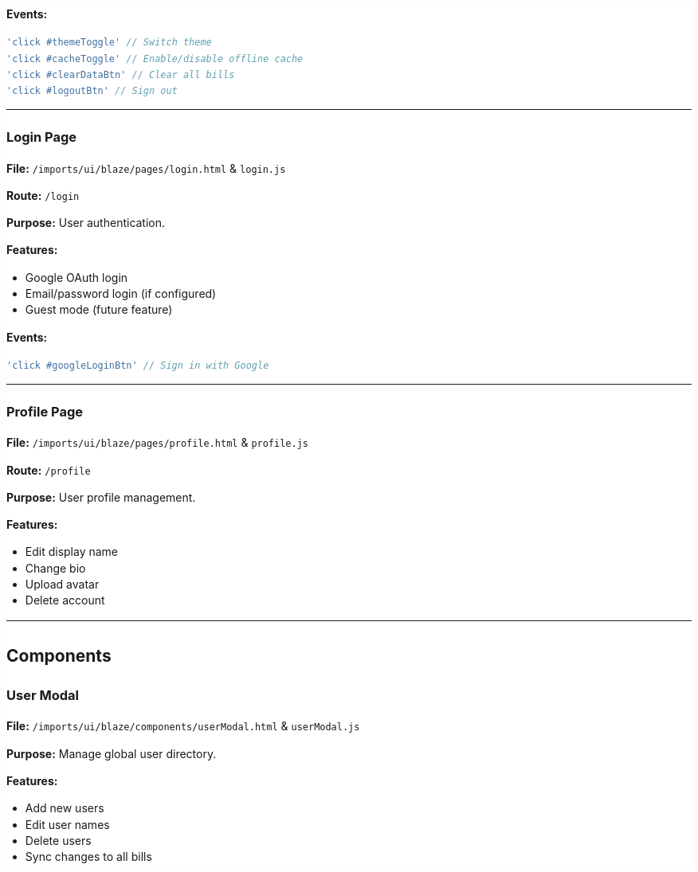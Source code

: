 **Events:**
```javascript
'click #themeToggle' // Switch theme
'click #cacheToggle' // Enable/disable offline cache
'click #clearDataBtn' // Clear all bills
'click #logoutBtn' // Sign out
```

---

### Login Page

**File:** `/imports/ui/blaze/pages/login.html` & `login.js`

**Route:** `/login`

**Purpose:** User authentication.

**Features:**
- Google OAuth login
- Email/password login (if configured)
- Guest mode (future feature)

**Events:**
```javascript
'click #googleLoginBtn' // Sign in with Google
```

---

### Profile Page

**File:** `/imports/ui/blaze/pages/profile.html` & `profile.js`

**Route:** `/profile`

**Purpose:** User profile management.

**Features:**
- Edit display name
- Change bio
- Upload avatar
- Delete account

---

## Components

### User Modal

**File:** `/imports/ui/blaze/components/userModal.html` & `userModal.js`

**Purpose:** Manage global user directory.

**Features:**
- Add new users
- Edit user names
- Delete users
- Sync changes to all bills
